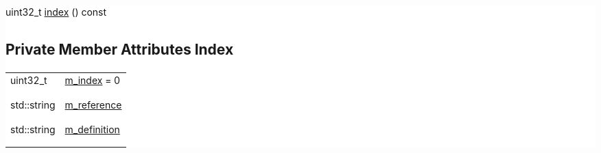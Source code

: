 <tr class="doxyMemberIndexItem">
<td class="doxyMemberIndexItemType" align="left" valign="top">uint32_t</td>
<td class="doxyMemberIndexItemName" align="left" valign="top"><a href="#a778df6e3e0962fc37bdbbb8cf4dced15">index</a> () const</td>
</tr>
<tr class="doxyMemberIndexDescription">
<td class="doxyMemberIndexDescriptionLeft"></td>
<td class="doxyMemberIndexDescriptionRight">
</td>
</tr>
<tr class="doxyMemberIndexSeparator">
<td class="doxyMemberIndexSeparator" colspan="2"></td>
</tr>

</table>

## Private Member Attributes Index

<table class="doxyMembersIndex">

<tr class="doxyMemberIndexItem">
<td class="doxyMemberIndexItemType" align="left" valign="top">uint32_t</td>
<td class="doxyMemberIndexItemName" align="left" valign="top"><a href="#a443c5942e29a67d8410ed800671c3d0b">m_index</a> = 0</td>
</tr>
<tr class="doxyMemberIndexDescription">
<td class="doxyMemberIndexDescriptionLeft"></td>
<td class="doxyMemberIndexDescriptionRight">
</td>
</tr>
<tr class="doxyMemberIndexSeparator">
<td class="doxyMemberIndexSeparator" colspan="2"></td>
</tr>

<tr class="doxyMemberIndexItem">
<td class="doxyMemberIndexItemType" align="left" valign="top">std::string</td>
<td class="doxyMemberIndexItemName" align="left" valign="top"><a href="#af7b4270cec917791d56b70ff1c5606e3">m_reference</a></td>
</tr>
<tr class="doxyMemberIndexDescription">
<td class="doxyMemberIndexDescriptionLeft"></td>
<td class="doxyMemberIndexDescriptionRight">
</td>
</tr>
<tr class="doxyMemberIndexSeparator">
<td class="doxyMemberIndexSeparator" colspan="2"></td>
</tr>

<tr class="doxyMemberIndexItem">
<td class="doxyMemberIndexItemType" align="left" valign="top">std::string</td>
<td class="doxyMemberIndexItemName" align="left" valign="top"><a href="#afb8d293d6b6162f687f6d753e9221729">m_definition</a></td>
</tr>
<tr class="doxyMemberIndexDescription">
<td class="doxyMemberIndexDescriptionLeft"></td>
<td class="doxyMemberIndexDescriptionRight">
</td>
</tr>
<tr class="doxyMemberIndexSeparator">
<td class="doxyMemberIndexSeparator" colspan="2"></td>
</tr>
